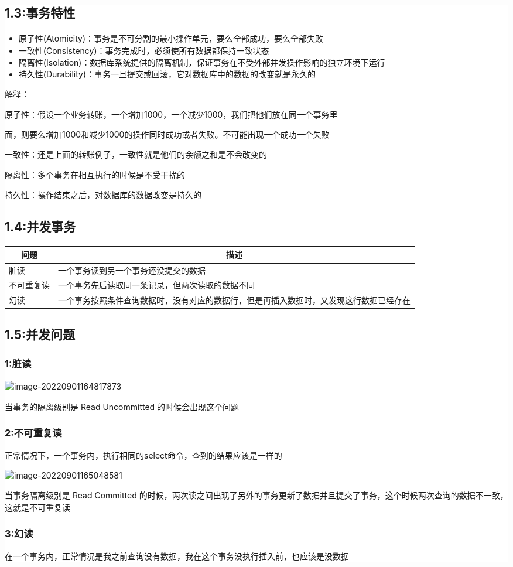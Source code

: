 

## 1.3:事务特性

- 原子性(Atomicity)：事务是不可分割的最小操作单元，要么全部成功，要么全部失败
- 一致性(Consistency)：事务完成时，必须使所有数据都保持一致状态
- 隔离性(Isolation)：数据库系统提供的隔离机制，保证事务在不受外部并发操作影响的独立环境下运行
- 持久性(Durability)：事务一旦提交或回滚，它对数据库中的数据的改变就是永久的



解释：

原子性：假设一个业务转账，一个增加1000，一个减少1000，我们把他们放在同一个事务里

面，则要么增加1000和减少1000的操作同时成功或者失败。不可能出现一个成功一个失败

一致性：还是上面的转账例子，一致性就是他们的余额之和是不会改变的

隔离性：多个事务在相互执行的时候是不受干扰的

持久性：操作结束之后，对数据库的数据改变是持久的



## 1.4:并发事务

| 问题       | 描述                                                         |
| ---------- | ------------------------------------------------------------ |
| 脏读       | 一个事务读到另一个事务还没提交的数据                         |
| 不可重复读 | 一个事务先后读取同一条记录，但两次读取的数据不同             |
| 幻读       | 一个事务按照条件查询数据时，没有对应的数据行，但是再插入数据时，又发现这行数据已经存在 |



## 1.5:并发问题

### 1:脏读

![image-20220901164817873]( https://zzx-note.oss-cn-beijing.aliyuncs.com/mysql/image-20220901164817873.png)

当事务的隔离级别是 Read Uncommitted 的时候会出现这个问题

### 2:不可重复读

正常情况下，一个事务内，执行相同的select命令，查到的结果应该是一样的

![image-20220901165048581]( https://zzx-note.oss-cn-beijing.aliyuncs.com/mysql/image-20220901165048581.png)

当事务隔离级别是 Read Committed 的时候，两次读之间出现了另外的事务更新了数据并且提交了事务，这个时候两次查询的数据不一致，这就是不可重复读

### 3:幻读

在一个事务内，正常情况是我之前查询没有数据，我在这个事务没执行插入前，也应该是没数据
